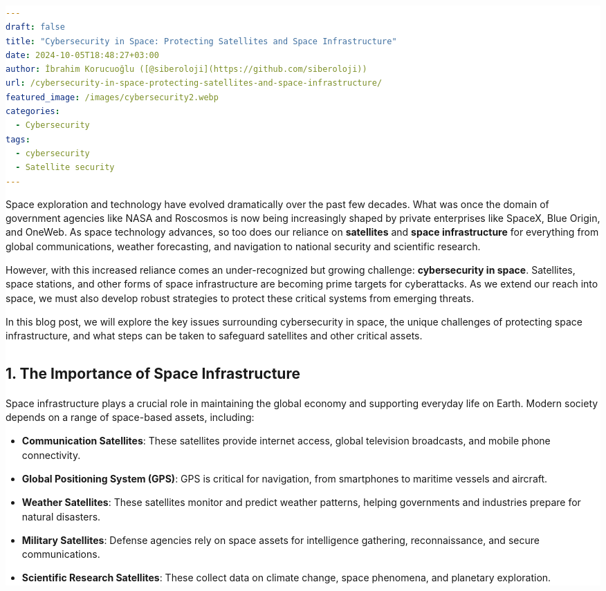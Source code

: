 ```yaml
---
draft: false
title: "Cybersecurity in Space: Protecting Satellites and Space Infrastructure"
date: 2024-10-05T18:48:27+03:00
author: İbrahim Korucuoğlu ([@siberoloji](https://github.com/siberoloji))
url: /cybersecurity-in-space-protecting-satellites-and-space-infrastructure/
featured_image: /images/cybersecurity2.webp
categories:
  - Cybersecurity
tags:
  - cybersecurity
  - Satellite security
---
```



Space exploration and technology have evolved dramatically over the past few decades. What was once the domain of government agencies like NASA and Roscosmos is now being increasingly shaped by private enterprises like SpaceX, Blue Origin, and OneWeb. As space technology advances, so too does our reliance on **satellites** and **space infrastructure** for everything from global communications, weather forecasting, and navigation to national security and scientific research.



However, with this increased reliance comes an under-recognized but growing challenge: **cybersecurity in space**. Satellites, space stations, and other forms of space infrastructure are becoming prime targets for cyberattacks. As we extend our reach into space, we must also develop robust strategies to protect these critical systems from emerging threats.



In this blog post, we will explore the key issues surrounding cybersecurity in space, the unique challenges of protecting space infrastructure, and what steps can be taken to safeguard satellites and other critical assets.
## 1. **The Importance of Space Infrastructure**



Space infrastructure plays a crucial role in maintaining the global economy and supporting everyday life on Earth. Modern society depends on a range of space-based assets, including:


* **Communication Satellites**: These satellites provide internet access, global television broadcasts, and mobile phone connectivity.

* **Global Positioning System (GPS)**: GPS is critical for navigation, from smartphones to maritime vessels and aircraft.

* **Weather Satellites**: These satellites monitor and predict weather patterns, helping governments and industries prepare for natural disasters.

* **Military Satellites**: Defense agencies rely on space assets for intelligence gathering, reconnaissance, and secure communications.

* **Scientific Research Satellites**: These collect data on climate change, space phenomena, and planetary exploration.
